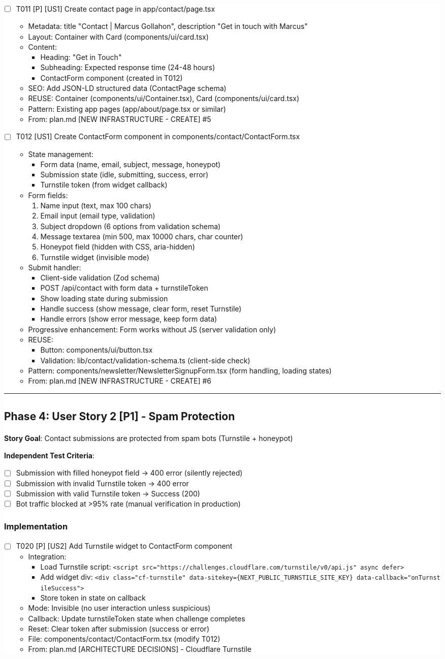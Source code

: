 - [ ] T011 [P] [US1] Create contact page in app/contact/page.tsx
  - Metadata: title "Contact | Marcus Gollahon", description "Get in touch with Marcus"
  - Layout: Container with Card (components/ui/card.tsx)
  - Content:
    - Heading: "Get in Touch"
    - Subheading: Expected response time (24-48 hours)
    - ContactForm component (created in T012)
  - SEO: Add JSON-LD structured data (ContactPage schema)
  - REUSE: Container (components/ui/Container.tsx), Card (components/ui/card.tsx)
  - Pattern: Existing app pages (app/about/page.tsx or similar)
  - From: plan.md [NEW INFRASTRUCTURE - CREATE] #5

- [ ] T012 [US1] Create ContactForm component in components/contact/ContactForm.tsx
  - State management:
    - Form data (name, email, subject, message, honeypot)
    - Submission state (idle, submitting, success, error)
    - Turnstile token (from widget callback)
  - Form fields:
    1. Name input (text, max 100 chars)
    2. Email input (email type, validation)
    3. Subject dropdown (6 options from validation schema)
    4. Message textarea (min 500, max 10000 chars, char counter)
    5. Honeypot field (hidden with CSS, aria-hidden)
    6. Turnstile widget (invisible mode)
  - Submit handler:
    - Client-side validation (Zod schema)
    - POST /api/contact with form data + turnstileToken
    - Show loading state during submission
    - Handle success (show message, clear form, reset Turnstile)
    - Handle errors (show error message, keep form data)
  - Progressive enhancement: Form works without JS (server validation only)
  - REUSE:
    - Button: components/ui/button.tsx
    - Validation: lib/contact/validation-schema.ts (client-side check)
  - Pattern: components/newsletter/NewsletterSignupForm.tsx (form handling, loading states)
  - From: plan.md [NEW INFRASTRUCTURE - CREATE] #6

---

## Phase 4: User Story 2 [P1] - Spam Protection

**Story Goal**: Contact submissions are protected from spam bots (Turnstile + honeypot)

**Independent Test Criteria**:
- [ ] Submission with filled honeypot field → 400 error (silently rejected)
- [ ] Submission with invalid Turnstile token → 400 error
- [ ] Submission with valid Turnstile token → Success (200)
- [ ] Bot traffic blocked at >95% rate (manual verification in production)

### Implementation

- [ ] T020 [P] [US2] Add Turnstile widget to ContactForm component
  - Integration:
    - Load Turnstile script: `<script src="https://challenges.cloudflare.com/turnstile/v0/api.js" async defer>`
    - Add widget div: `<div class="cf-turnstile" data-sitekey={NEXT_PUBLIC_TURNSTILE_SITE_KEY} data-callback="onTurnstileSuccess">`
    - Store token in state on callback
  - Mode: Invisible (no user interaction unless suspicious)
  - Callback: Update turnstileToken state when challenge completes
  - Reset: Clear token after submission (success or error)
  - File: components/contact/ContactForm.tsx (modify T012)
  - From: plan.md [ARCHITECTURE DECISIONS] - Cloudflare Turnstile
